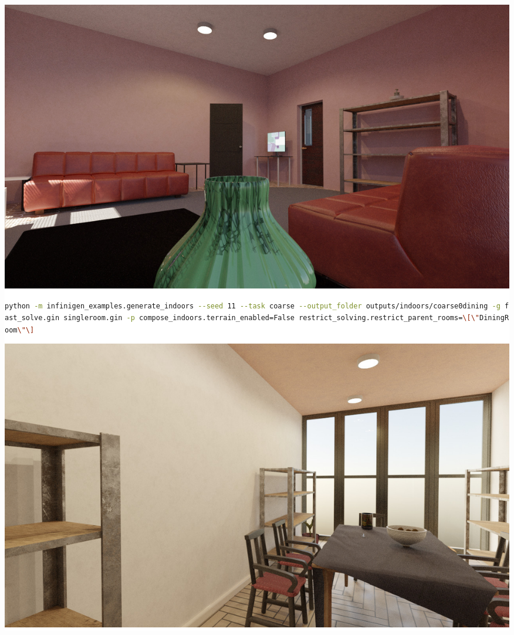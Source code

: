 ![](images/static_assets/untitled9.jpg)

```bash
python -m infinigen_examples.generate_indoors --seed 11 --task coarse --output_folder outputs/indoors/coarse0dining -g fast_solve.gin singleroom.gin -p compose_indoors.terrain_enabled=False restrict_solving.restrict_parent_rooms=\[\"DiningRoom\"\]
```
![](images/static_assets/untitled11.jpg)
